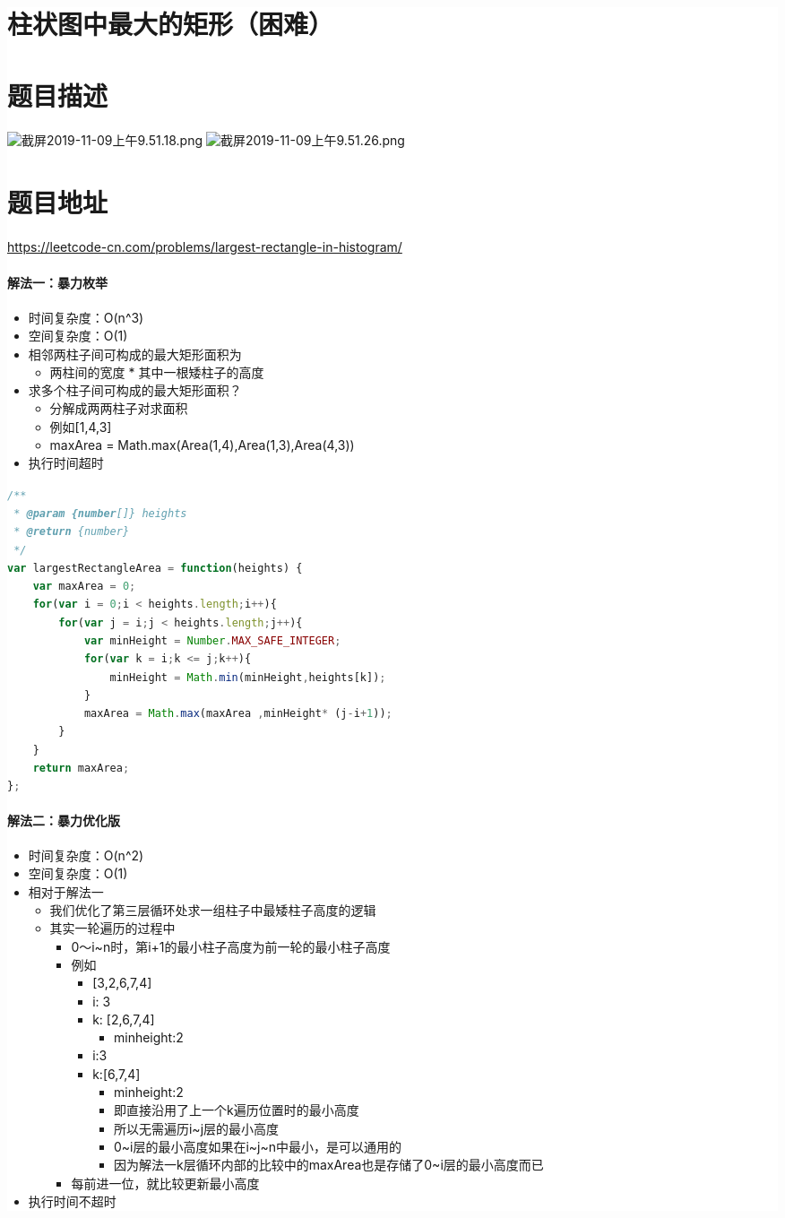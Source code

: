# 柱状图中最大的矩形（困难）
# 题目描述
![截屏2019-11-09上午9.51.18.png](https://pic.leetcode-cn.com/cff071b6441610f4de44d1bfc91e2c593c0a9b8d29abf02a18915d57d51c7b2a-%E6%88%AA%E5%B1%8F2019-11-09%E4%B8%8A%E5%8D%889.51.18.png)
![截屏2019-11-09上午9.51.26.png](https://pic.leetcode-cn.com/02b9117c63abd2f1f5ec28fbab2cf1021cba42f3ab6631250f55082c9cc9cbc3-%E6%88%AA%E5%B1%8F2019-11-09%E4%B8%8A%E5%8D%889.51.26.png)
# 题目地址
<https://leetcode-cn.com/problems/largest-rectangle-in-histogram/>
#### 解法一：暴力枚举
+ 时间复杂度：O(n^3)
+ 空间复杂度：O(1)
+ 相邻两柱子间可构成的最大矩形面积为
  + 两柱间的宽度 * 其中一根矮柱子的高度
+ 求多个柱子间可构成的最大矩形面积？
  + 分解成两两柱子对求面积
  + 例如[1,4,3]
  + maxArea = Math.max(Area(1,4),Area(1,3),Area(4,3))
+ 执行时间超时
```javascript
/**
 * @param {number[]} heights
 * @return {number}
 */
var largestRectangleArea = function(heights) {
    var maxArea = 0;
    for(var i = 0;i < heights.length;i++){
        for(var j = i;j < heights.length;j++){
            var minHeight = Number.MAX_SAFE_INTEGER;
            for(var k = i;k <= j;k++){
                minHeight = Math.min(minHeight,heights[k]);
            }
            maxArea = Math.max(maxArea ,minHeight* (j-i+1));
        }
    }
    return maxArea;
};
```
#### 解法二：暴力优化版
+ 时间复杂度：O(n^2)
+ 空间复杂度：O(1)
+ 相对于解法一
  + 我们优化了第三层循环处求一组柱子中最矮柱子高度的逻辑
  + 其实一轮遍历的过程中
    + 0～i~n时，第i+1的最小柱子高度为前一轮的最小柱子高度
    + 例如
      + [3,2,6,7,4] 
      + i: 3
      + k: [2,6,7,4]
        + minheight:2
      + i:3
      + k:[6,7,4]
        + minheight:2
        + 即直接沿用了上一个k遍历位置时的最小高度
        + 所以无需遍历i~j层的最小高度
        + 0~i层的最小高度如果在i~j~n中最小，是可以通用的
        + 因为解法一k层循环内部的比较中的maxArea也是存储了0~i层的最小高度而已
    + 每前进一位，就比较更新最小高度
+ 执行时间不超时  
```javascript
```